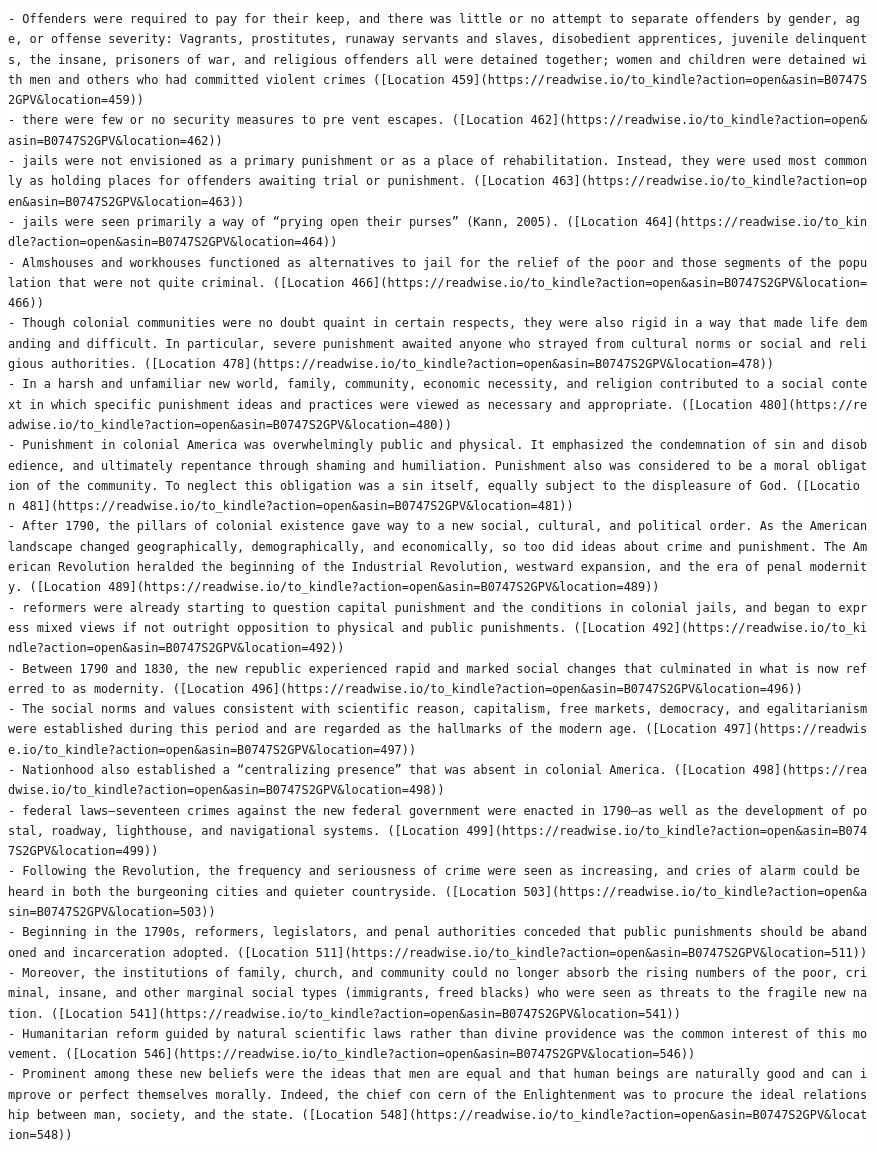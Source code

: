 	- Offenders were required to pay for their keep, and there was little or no attempt to separate offenders by gender, age, or offense severity: Vagrants, prostitutes, runaway servants and slaves, disobedient apprentices, juvenile delinquents, the insane, prisoners of war, and religious offenders all were detained together; women and children were detained with men and others who had committed violent crimes ([Location 459](https://readwise.io/to_kindle?action=open&asin=B0747S2GPV&location=459))
	- there were few or no security measures to pre vent escapes. ([Location 462](https://readwise.io/to_kindle?action=open&asin=B0747S2GPV&location=462))
	- jails were not envisioned as a primary punishment or as a place of rehabilitation. Instead, they were used most commonly as holding places for offenders awaiting trial or punishment. ([Location 463](https://readwise.io/to_kindle?action=open&asin=B0747S2GPV&location=463))
	- jails were seen primarily a way of “prying open their purses” (Kann, 2005). ([Location 464](https://readwise.io/to_kindle?action=open&asin=B0747S2GPV&location=464))
	- Almshouses and workhouses functioned as alternatives to jail for the relief of the poor and those segments of the population that were not quite criminal. ([Location 466](https://readwise.io/to_kindle?action=open&asin=B0747S2GPV&location=466))
	- Though colonial communities were no doubt quaint in certain respects, they were also rigid in a way that made life demanding and difficult. In particular, severe punishment awaited anyone who strayed from cultural norms or social and religious authorities. ([Location 478](https://readwise.io/to_kindle?action=open&asin=B0747S2GPV&location=478))
	- In a harsh and unfamiliar new world, family, community, economic necessity, and religion contributed to a social context in which specific punishment ideas and practices were viewed as necessary and appropriate. ([Location 480](https://readwise.io/to_kindle?action=open&asin=B0747S2GPV&location=480))
	- Punishment in colonial America was overwhelmingly public and physical. It emphasized the condemnation of sin and disobedience, and ultimately repentance through shaming and humiliation. Punishment also was considered to be a moral obligation of the community. To neglect this obligation was a sin itself, equally subject to the displeasure of God. ([Location 481](https://readwise.io/to_kindle?action=open&asin=B0747S2GPV&location=481))
	- After 1790, the pillars of colonial existence gave way to a new social, cultural, and political order. As the American landscape changed geographically, demographically, and economically, so too did ideas about crime and punishment. The American Revolution heralded the beginning of the Industrial Revolution, westward expansion, and the era of penal modernity. ([Location 489](https://readwise.io/to_kindle?action=open&asin=B0747S2GPV&location=489))
	- reformers were already starting to question capital punishment and the conditions in colonial jails, and began to express mixed views if not outright opposition to physical and public punishments. ([Location 492](https://readwise.io/to_kindle?action=open&asin=B0747S2GPV&location=492))
	- Between 1790 and 1830, the new republic experienced rapid and marked social changes that culminated in what is now referred to as modernity. ([Location 496](https://readwise.io/to_kindle?action=open&asin=B0747S2GPV&location=496))
	- The social norms and values consistent with scientific reason, capitalism, free markets, democracy, and egalitarianism were established during this period and are regarded as the hallmarks of the modern age. ([Location 497](https://readwise.io/to_kindle?action=open&asin=B0747S2GPV&location=497))
	- Nationhood also established a “centralizing presence” that was absent in colonial America. ([Location 498](https://readwise.io/to_kindle?action=open&asin=B0747S2GPV&location=498))
	- federal laws—seventeen crimes against the new federal government were enacted in 1790—as well as the development of postal, roadway, lighthouse, and navigational systems. ([Location 499](https://readwise.io/to_kindle?action=open&asin=B0747S2GPV&location=499))
	- Following the Revolution, the frequency and seriousness of crime were seen as increasing, and cries of alarm could be heard in both the burgeoning cities and quieter countryside. ([Location 503](https://readwise.io/to_kindle?action=open&asin=B0747S2GPV&location=503))
	- Beginning in the 1790s, reformers, legislators, and penal authorities conceded that public punishments should be abandoned and incarceration adopted. ([Location 511](https://readwise.io/to_kindle?action=open&asin=B0747S2GPV&location=511))
	- Moreover, the institutions of family, church, and community could no longer absorb the rising numbers of the poor, criminal, insane, and other marginal social types (immigrants, freed blacks) who were seen as threats to the fragile new nation. ([Location 541](https://readwise.io/to_kindle?action=open&asin=B0747S2GPV&location=541))
	- Humanitarian reform guided by natural scientific laws rather than divine providence was the common interest of this movement. ([Location 546](https://readwise.io/to_kindle?action=open&asin=B0747S2GPV&location=546))
	- Prominent among these new beliefs were the ideas that men are equal and that human beings are naturally good and can improve or perfect themselves morally. Indeed, the chief con cern of the Enlightenment was to procure the ideal relationship between man, society, and the state. ([Location 548](https://readwise.io/to_kindle?action=open&asin=B0747S2GPV&location=548))